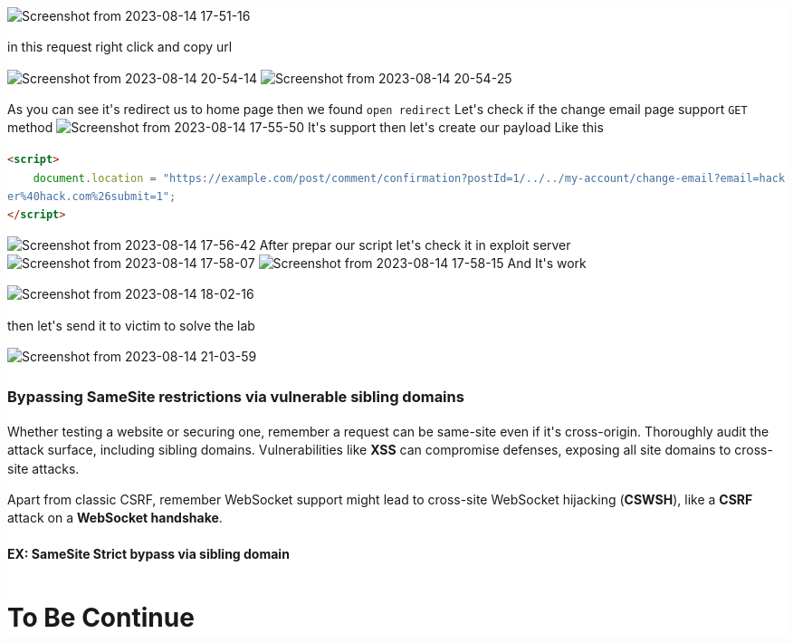 ![Screenshot from 2023-08-14 17-51-16](https://github.com/MohammedHawary/Web-Penetration/assets/94152045/14a28b25-4784-45bc-bec9-79ed4c7e2d0e)

in this request right click and copy url

![Screenshot from 2023-08-14 20-54-14](https://github.com/MohammedHawary/Web-Penetration/assets/94152045/aa9a8639-0172-4584-9400-729d7fe3e275)
![Screenshot from 2023-08-14 20-54-25](https://github.com/MohammedHawary/Web-Penetration/assets/94152045/f2d05e9f-ba52-426c-acf7-742c3afb92f2)

As you can see it's redirect us to home page then we found `open redirect` Let's check if the change email page support `GET` method
![Screenshot from 2023-08-14 17-55-50](https://github.com/MohammedHawary/Web-Penetration/assets/94152045/d76d6844-cf2d-400b-b7d6-4d2f8a428ee3)
It's support then let's create our payload Like this 

```html
<script>
    document.location = "https://example.com/post/comment/confirmation?postId=1/../../my-account/change-email?email=hacker%40hack.com%26submit=1";
</script>
```

![Screenshot from 2023-08-14 17-56-42](https://github.com/MohammedHawary/Web-Penetration/assets/94152045/308405e2-1bf0-48e3-a91c-42d78f0c8ef7)
After prepar our script let's check it in exploit server
![Screenshot from 2023-08-14 17-58-07](https://github.com/MohammedHawary/Web-Penetration/assets/94152045/14bbdcd9-d4e3-41dd-93c3-dbe83e0e0452)
![Screenshot from 2023-08-14 17-58-15](https://github.com/MohammedHawary/Web-Penetration/assets/94152045/09dba82f-ba54-417d-b1f1-dbdbeed422be)
And It's work

![Screenshot from 2023-08-14 18-02-16](https://github.com/MohammedHawary/Web-Penetration/assets/94152045/cfe04ebb-641a-4c4b-823d-c933a01bc62c)

then let's send it to victim to solve the lab

![Screenshot from 2023-08-14 21-03-59](https://github.com/MohammedHawary/Web-Penetration/assets/94152045/c994aa1a-aed4-403e-a47c-231b98eb5ab1)

### Bypassing SameSite restrictions via vulnerable sibling domains

Whether testing a website or securing one, remember a request can be same-site even if it's cross-origin. Thoroughly audit the attack surface, including sibling domains. Vulnerabilities like **XSS** can compromise defenses, exposing all site domains to cross-site attacks.

Apart from classic CSRF, remember WebSocket support might lead to cross-site WebSocket hijacking (**CSWSH**), like a **CSRF** attack on a **WebSocket handshake**. 

#### EX: SameSite Strict bypass via sibling domain

# To Be Continue
